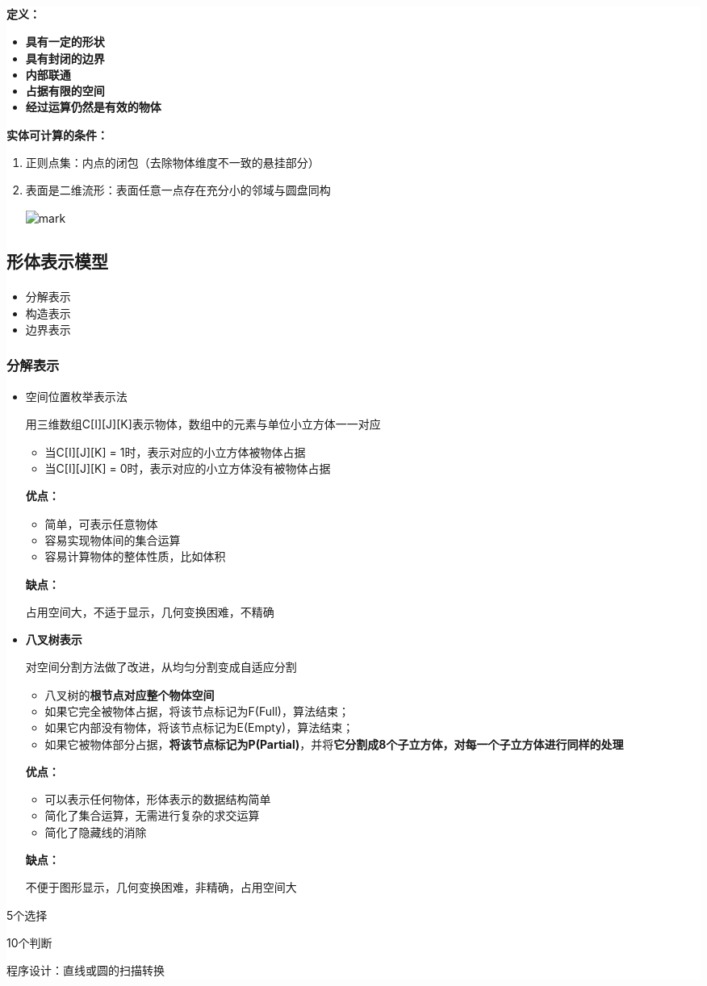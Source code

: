 **定义：**

- **具有一定的形状**
- **具有封闭的边界**
- **内部联通**
- **占据有限的空间**
- **经过运算仍然是有效的物体**

**实体可计算的条件：**

1. 正则点集：内点的闭包（去除物体维度不一致的悬挂部分）

2. 表面是二维流形：表面任意一点存在充分小的邻域与圆盘同构

   ![mark](http://media.sumblog.cn/blog/20190112/dN52y8Aqs4xS.png?imageslim)



## 形体表示模型

- 分解表示
- 构造表示
- 边界表示

### 分解表示

- 空间位置枚举表示法

  用三维数组C[I][J][K]表示物体，数组中的元素与单位小立方体一一对应

  - 当C[I][J][K] = 1时，表示对应的小立方体被物体占据
  - 当C[I][J][K] = 0时，表示对应的小立方体没有被物体占据

  **优点：**

  - 简单，可表示任意物体
  - 容易实现物体间的集合运算
  - 容易计算物体的整体性质，比如体积

  **缺点：**

  占用空间大，不适于显示，几何变换困难，不精确

- **八叉树表示**

  对空间分割方法做了改进，从均匀分割变成自适应分割

  - 八叉树的**根节点对应整个物体空间**
  - 如果它完全被物体占据，将该节点标记为F(Full)，算法结束；
  - 如果它内部没有物体，将该节点标记为E(Empty)，算法结束；
  - 如果它被物体部分占据，**将该节点标记为P(Partial)**，并将**它分割成8个子立方体，对每一个子立方体进行同样的处理**

  **优点：**

  - 可以表示任何物体，形体表示的数据结构简单
  - 简化了集合运算，无需进行复杂的求交运算
  - 简化了隐藏线的消除

  **缺点：**

  不便于图形显示，几何变换困难，非精确，占用空间大

5个选择

10个判断

程序设计：直线或圆的扫描转换